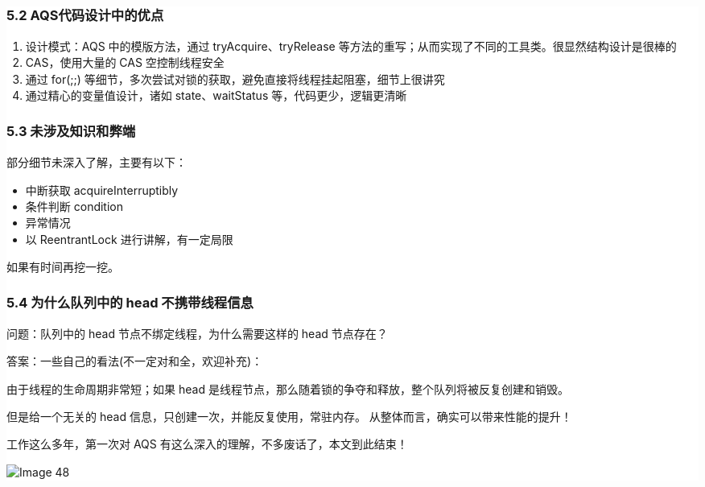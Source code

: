 ### 5.2 AQS代码设计中的优点

1.  设计模式：AQS 中的模版方法，通过 tryAcquire、tryRelease 等方法的重写；从而实现了不同的工具类。很显然结构设计是很棒的
2.  CAS，使用大量的 CAS 空控制线程安全
3.  通过 for(;;) 等细节，多次尝试对锁的获取，避免直接将线程挂起阻塞，细节上很讲究
4.  通过精心的变量值设计，诸如 state、waitStatus 等，代码更少，逻辑更清晰

### 5.3 未涉及知识和弊端

部分细节未深入了解，主要有以下：

*   中断获取 acquireInterruptibly
*   条件判断 condition
*   异常情况
*   以 ReentrantLock 进行讲解，有一定局限

如果有时间再挖一挖。

### 5.4 为什么队列中的 head 不携带线程信息

问题：队列中的 head 节点不绑定线程，为什么需要这样的 head 节点存在？

答案：一些自己的看法(不一定对和全，欢迎补充)：

由于线程的生命周期非常短；如果 head 是线程节点，那么随着锁的争夺和释放，整个队列将被反复创建和销毁。

但是给一个无关的 head 信息，只创建一次，并能反复使用，常驻内存。 从整体而言，确实可以带来性能的提升！

工作这么多年，第一次对 AQS 有这么深入的理解，不多废话了，本文到此结束！

![Image 48](https://p6-xtjj-sign.byteimg.com/tos-cn-i-73owjymdk6/3adb94c3584f428caa51e07b9a8cd2c6~tplv-73owjymdk6-jj-mark-v1:0:0:0:0:5o6Y6YeR5oqA5pyv56S-5Yy6IEAgdXpvbmc=:q75.awebp?rk3s=f64ab15b&x-expires=1730291445&x-signature=yur7nKH3ncvveTRj%2FFovimcl7HY%3D)
